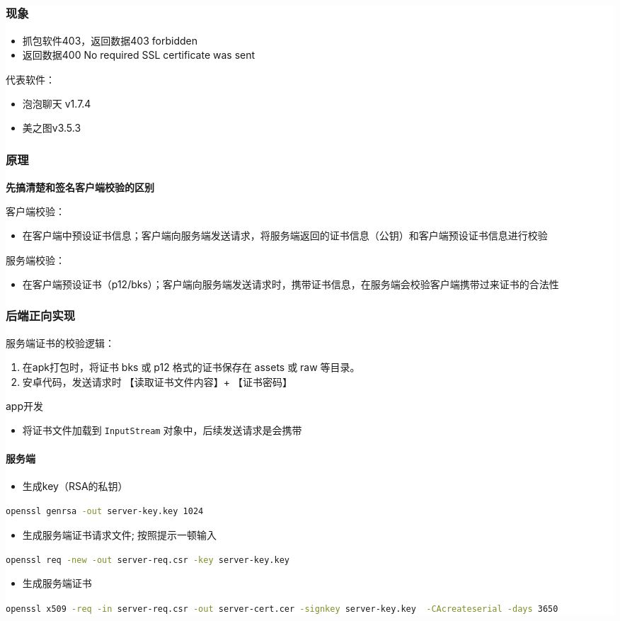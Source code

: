 ### 现象

- 抓包软件403，返回数据403 forbidden
- 返回数据400 No required SSL certificate was sent



代表软件：

- 泡泡聊天 v1.7.4 

- 美之图v3.5.3 



### 原理

**先搞清楚和签名客户端校验的区别**

客户端校验：

- 在客户端中预设证书信息；客户端向服务端发送请求，将服务端返回的证书信息（公钥）和客户端预设证书信息进行校验

服务端校验：

- 在客户端预设证书（p12/bks）；客户端向服务端发送请求时，携带证书信息，在服务端会校验客户端携带过来证书的合法性





### 后端正向实现

服务端证书的校验逻辑：

1. 在apk打包时，将证书 bks 或 p12 格式的证书保存在 assets 或 raw 等目录。
2. 安卓代码，发送请求时 【读取证书文件内容】+ 【证书密码】

app开发

- 将证书文件加载到 `InputStream` 对象中，后续发送请求是会携带



#### 服务端

- 生成key（RSA的私钥）

```bash
openssl genrsa -out server-key.key 1024
```

- 生成服务端证书请求文件; 按照提示一顿输入

```bash
openssl req -new -out server-req.csr -key server-key.key
```

- 生成服务端证书

```bash
openssl x509 -req -in server-req.csr -out server-cert.cer -signkey server-key.key  -CAcreateserial -days 3650
```
